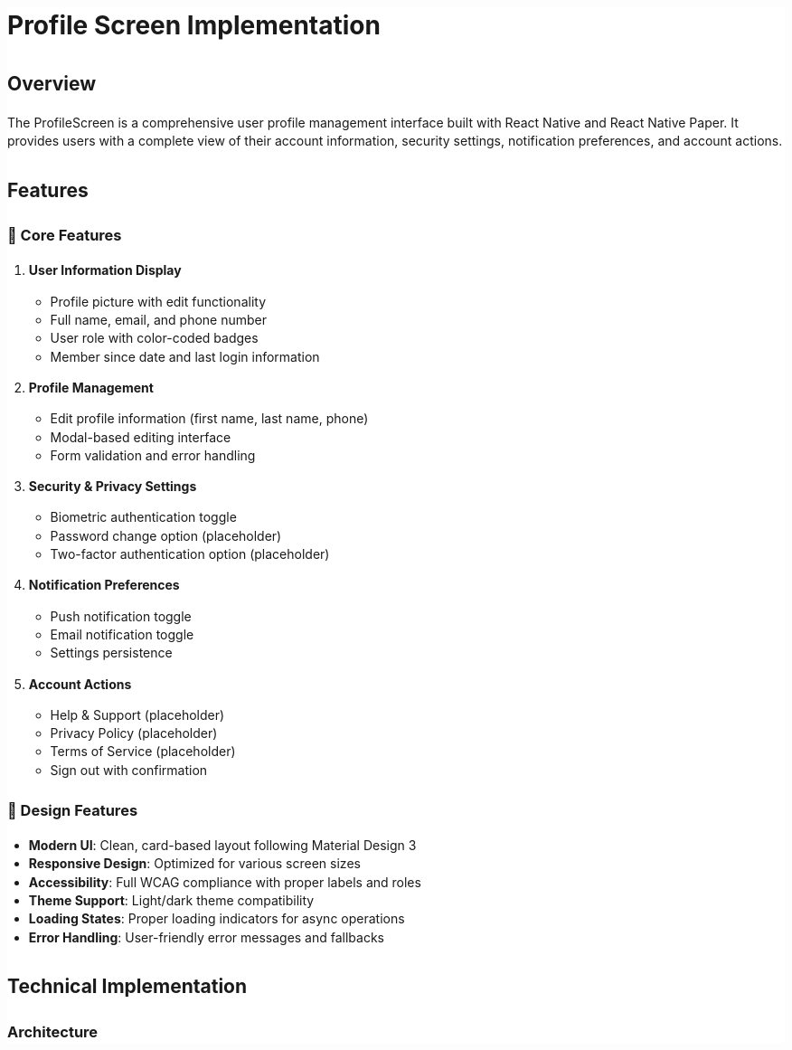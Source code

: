 # Profile Screen Implementation

## Overview

The ProfileScreen is a comprehensive user profile management interface built with React Native and React Native Paper. It provides users with a complete view of their account information, security settings, notification preferences, and account actions.

## Features

### 🎯 Core Features

1. **User Information Display**
   - Profile picture with edit functionality
   - Full name, email, and phone number
   - User role with color-coded badges
   - Member since date and last login information

2. **Profile Management**
   - Edit profile information (first name, last name, phone)
   - Modal-based editing interface
   - Form validation and error handling

3. **Security & Privacy Settings**
   - Biometric authentication toggle
   - Password change option (placeholder)
   - Two-factor authentication option (placeholder)

4. **Notification Preferences**
   - Push notification toggle
   - Email notification toggle
   - Settings persistence

5. **Account Actions**
   - Help & Support (placeholder)
   - Privacy Policy (placeholder)
   - Terms of Service (placeholder)
   - Sign out with confirmation

### 🎨 Design Features

- **Modern UI**: Clean, card-based layout following Material Design 3
- **Responsive Design**: Optimized for various screen sizes
- **Accessibility**: Full WCAG compliance with proper labels and roles
- **Theme Support**: Light/dark theme compatibility
- **Loading States**: Proper loading indicators for async operations
- **Error Handling**: User-friendly error messages and fallbacks

## Technical Implementation

### Architecture
